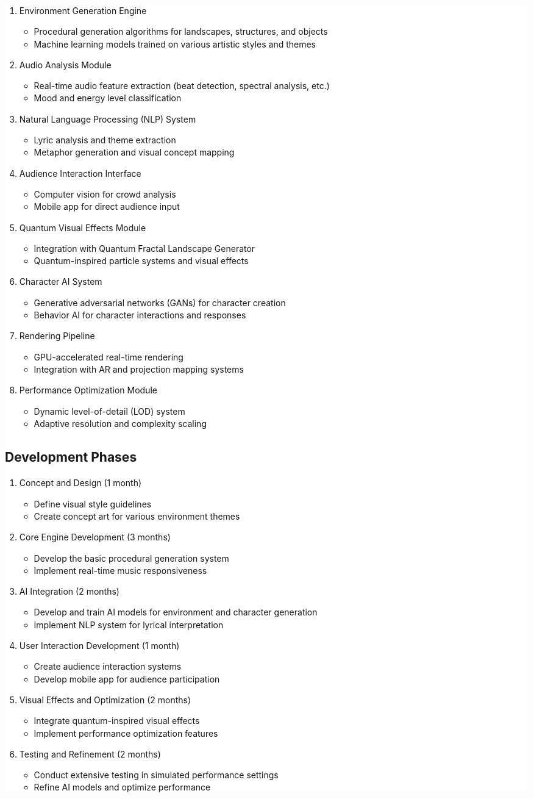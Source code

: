 1. Environment Generation Engine
   - Procedural generation algorithms for landscapes, structures, and objects
   - Machine learning models trained on various artistic styles and themes

2. Audio Analysis Module
   - Real-time audio feature extraction (beat detection, spectral analysis, etc.)
   - Mood and energy level classification

3. Natural Language Processing (NLP) System
   - Lyric analysis and theme extraction
   - Metaphor generation and visual concept mapping

4. Audience Interaction Interface
   - Computer vision for crowd analysis
   - Mobile app for direct audience input

5. Quantum Visual Effects Module
   - Integration with Quantum Fractal Landscape Generator
   - Quantum-inspired particle systems and visual effects

6. Character AI System
   - Generative adversarial networks (GANs) for character creation
   - Behavior AI for character interactions and responses

7. Rendering Pipeline
   - GPU-accelerated real-time rendering
   - Integration with AR and projection mapping systems

8. Performance Optimization Module
   - Dynamic level-of-detail (LOD) system
   - Adaptive resolution and complexity scaling

## Development Phases

1. Concept and Design (1 month)
   - Define visual style guidelines
   - Create concept art for various environment themes

2. Core Engine Development (3 months)
   - Develop the basic procedural generation system
   - Implement real-time music responsiveness

3. AI Integration (2 months)
   - Develop and train AI models for environment and character generation
   - Implement NLP system for lyrical interpretation

4. User Interaction Development (1 month)
   - Create audience interaction systems
   - Develop mobile app for audience participation

5. Visual Effects and Optimization (2 months)
   - Integrate quantum-inspired visual effects
   - Implement performance optimization features

6. Testing and Refinement (2 months)
   - Conduct extensive testing in simulated performance settings
   - Refine AI models and optimize performance

